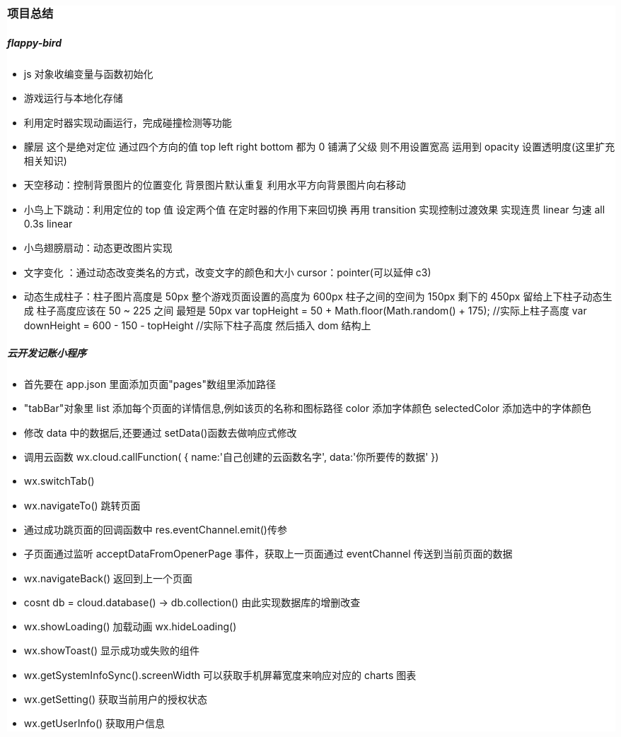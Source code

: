 ### 项目总结 

##### flappy-bird

- js 对象收编变量与函数初始化
- 游戏运行与本地化存储
- 利用定时器实现动画运行，完成碰撞检测等功能

- 朦层 这个是绝对定位 通过四个方向的值 top left right bottom 都为 0 铺满了父级 则不用设置宽高 运用到 opacity 设置透明度(这里扩充相关知识)

- 天空移动：控制背景图片的位置变化 背景图片默认重复 利用水平方向背景图片向右移动

- 小鸟上下跳动：利用定位的 top 值 设定两个值 在定时器的作用下来回切换 再用 transition 实现控制过渡效果 实现连贯 linear 匀速 all 0.3s linear

- 小鸟翅膀扇动：动态更改图片实现

- 文字变化 ：通过动态改变类名的方式，改变文字的颜色和大小 cursor：pointer(可以延伸 c3)

- 动态生成柱子：柱子图片高度是 50px 整个游戏页面设置的高度为 600px 柱子之间的空间为 150px 剩下的 450px 留给上下柱子动态生成
  柱子高度应该在 50 ~ 225 之间 最短是 50px
  var topHeight = 50 + Math.floor(Math.random() + 175); //实际上柱子高度
  var downHeight = 600 - 150 - topHeight //实际下柱子高度
  然后插入 dom 结构上

##### 云开发记账小程序

- 首先要在 app.json 里面添加页面"pages"数组里添加路径

- "tabBar"对象里 list 添加每个页面的详情信息,例如该页的名称和图标路径
  color 添加字体颜色
  selectedColor 添加选中的字体颜色

- 修改 data 中的数据后,还要通过 setData()函数去做响应式修改

- 调用云函数 wx.cloud.callFunction(
  {
  name:'自己创建的云函数名字',
  data:'你所要传的数据'
  })

- wx.switchTab()
- wx.navigateTo() 跳转页面

- 通过成功跳页面的回调函数中 res.eventChannel.emit()传参

- 子页面通过监听 acceptDataFromOpenerPage 事件，获取上一页面通过 eventChannel 传送到当前页面的数据

- wx.navigateBack() 返回到上一个页面

- cosnt db = cloud.database() -> db.collection() 由此实现数据库的增删改查

- wx.showLoading() 加载动画 wx.hideLoading()

- wx.showToast() 显示成功或失败的组件

- wx.getSystemInfoSync().screenWidth 可以获取手机屏幕宽度来响应对应的 charts 图表

- wx.getSetting() 获取当前用户的授权状态

- wx.getUserInfo() 获取用户信息
